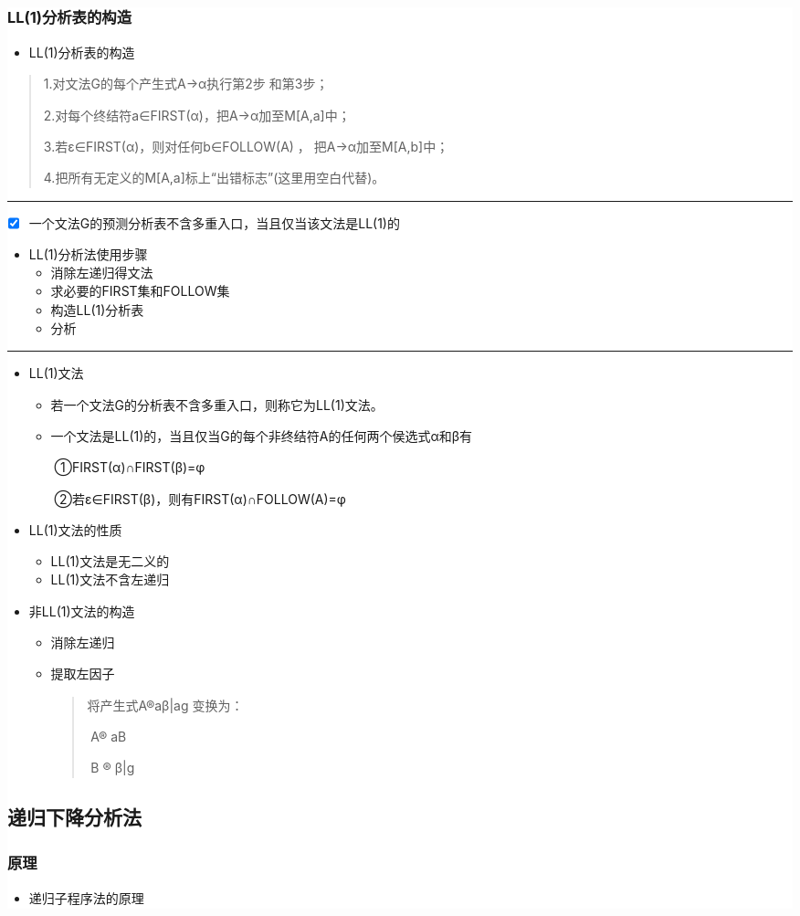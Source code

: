 ### LL(1)分析表的构造

- LL(1)分析表的构造

> 1.对文法G的每个产生式A→α执行第2步 和第3步；
>
> 2.对每个终结符a∈FIRST(α)，把A→α加至M[A,a]中；
>
> 3.若ɛ∈FIRST(α)，则对任何b∈FOLLOW(A) ， 把A→α加至M[A,b]中；
>
> 4.把所有无定义的M[A,a]标上“出错标志”(这里用空白代替)。

---

- [x] 一个文法G的预测分析表不含多重入口，当且仅当该文法是LL(1)的

- LL(1)分析法使用步骤
  - 消除左递归得文法
  - 求必要的FIRST集和FOLLOW集
  - 构造LL(1)分析表
  - 分析

---

- LL(1)文法

  - 若一个文法G的分析表不含多重入口，则称它为LL(1)文法。

  - 一个文法是LL(1)的，当且仅当G的每个非终结符A的任何两个侯选式α和β有

    ​	①FIRST(α)∩FIRST(β)=φ

    ​	②若ε∈FIRST(β)，则有FIRST(α)∩FOLLOW(A)=φ

- LL(1)文法的性质

  - LL(1)文法是无二义的
  - LL(1)文法不含左递归

- 非LL(1)文法的构造

  - 消除左递归

  - 提取左因子

    > 将产生式A®aβ|ag  变换为：
    >
    > ​		 A® aB
    >
    > ​		 B ® β|g



## 递归下降分析法

### 原理

- 递归子程序法的原理
